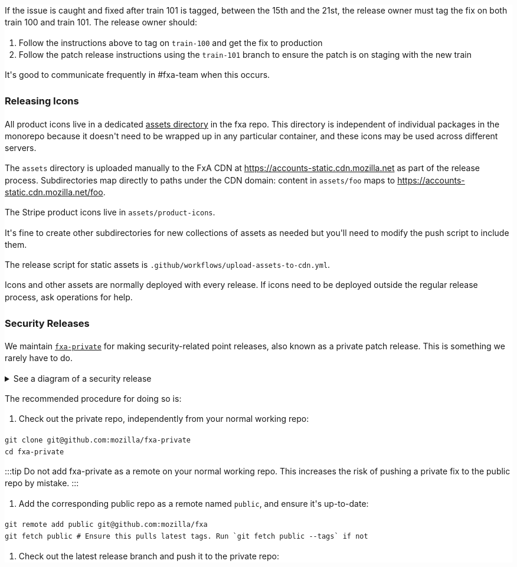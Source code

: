 If the issue is caught and fixed after train 101 is tagged, between the 15th and the 21st, the release owner must tag the fix on both train 100 and train 101. The release owner should:
1. Follow the instructions above to tag on `train-100` and get the fix to production
1. Follow the patch release instructions using the `train-101` branch to ensure the patch is on staging with the new train

It's good to communicate frequently in #fxa-team when this occurs.

### Releasing Icons

All product icons live in a dedicated [assets directory](https://github.com/mozilla/fxa/tree/main/assets) in the fxa repo. This directory is independent of individual packages in the monorepo because it doesn't need to be wrapped up in any particular container, and these icons may be used across different servers.

The `assets` directory is uploaded manually to the FxA CDN at https://accounts-static.cdn.mozilla.net as part of the release process. Subdirectories map directly to paths under the CDN domain: content in `assets/foo` maps to https://accounts-static.cdn.mozilla.net/foo.

The Stripe product icons live in `assets/product-icons`.

It's fine to create other subdirectories for new collections of assets as needed but you'll need to modify the push script to include them.

The release script for static assets is `.github/workflows/upload-assets-to-cdn.yml`. 

Icons and other assets are normally deployed with every release. If icons need to be deployed outside the regular release process, ask operations for help.

### Security Releases

We maintain [`fxa-private`][fxa-private] for making security-related point releases, also known as a private patch release. This is something we rarely have to do.

<details><summary>See a diagram of a security release</summary></details>

The recommended procedure for doing so is:

1. Check out the private repo, independently from your normal working repo:

  ```shell
  git clone git@github.com:mozilla/fxa-private
  cd fxa-private
  ```

  :::tip
  Do not add fxa-private as a remote on your normal working repo. This increases the risk of pushing a private fix to the public repo by mistake.
  :::

1. Add the corresponding public repo as a remote named `public`, and ensure it's up-to-date:
  
  ```shell
  git remote add public git@github.com:mozilla/fxa
  git fetch public # Ensure this pulls latest tags. Run `git fetch public --tags` if not
  ```

1. Check out the latest release branch and push it to the private repo:


[cloudops-deployment]: https://github.com/mozilla-services/cloudops-deployment/tree/master/projects/fxa
[cloudops-infra]: https://github.com/mozilla-services/cloudops-infra/tree/master/projects/fxa
[deployment-doc]: https://docs.google.com/document/d/1lc5T1ZvQZlhXY6j1l_VMeQT9rs1mN7yYIcHbRPR2IbQ/edit
[example-deployment-bug]: https://bugzilla.mozilla.org/show_bug.cgi?id=1575233
[release.sh]: https://github.com/mozilla/fxa/blob/main/release.sh
[bug-severity]: https://wiki.mozilla.org/BMO/UserGuide/BugFields#bug_severity
[fxa-private]: https://github.com/mozilla/fxa-private
[gh-gpg-docs]: https://docs.github.com/en/authentication/managing-commit-signature-verification/adding-a-new-gpg-key-to-your-github-account